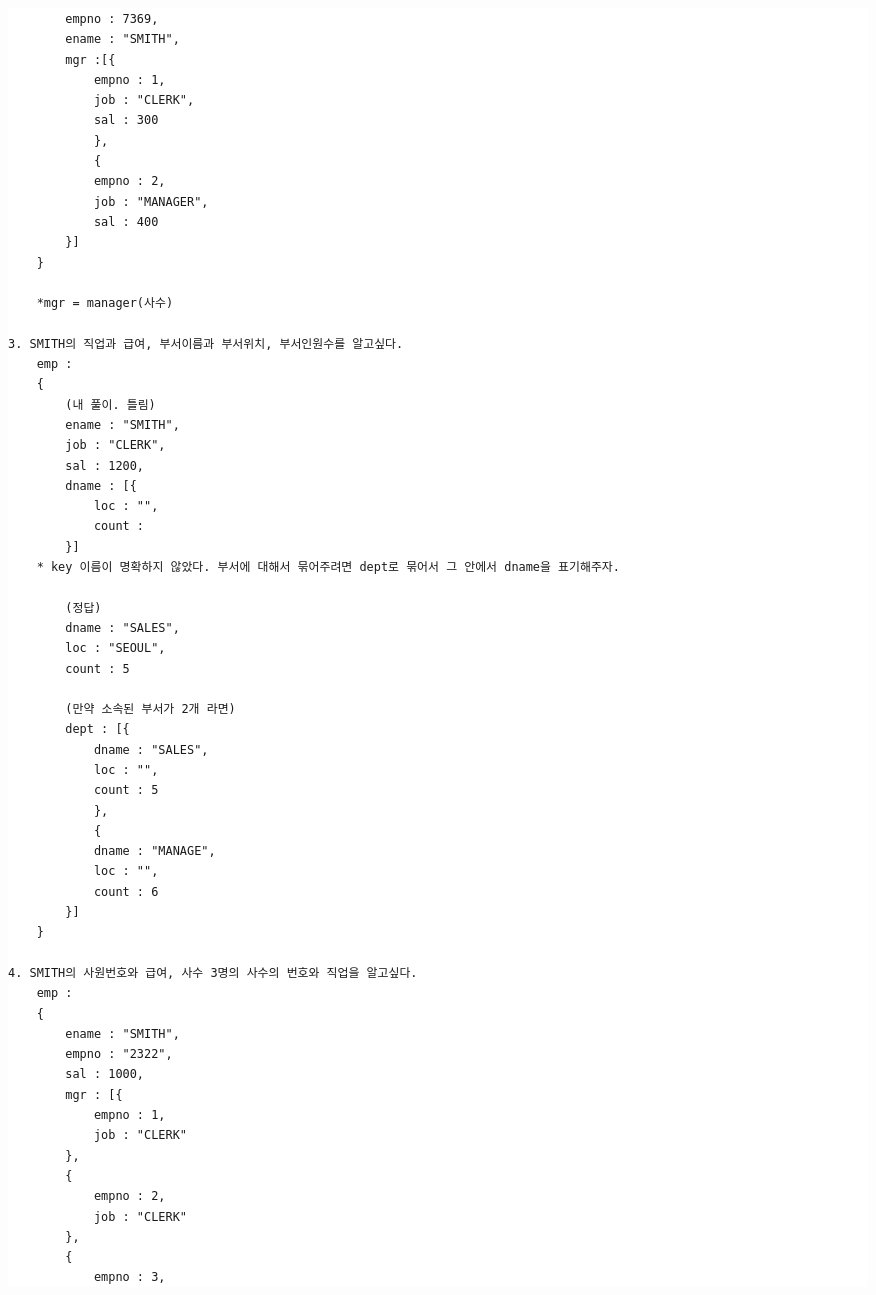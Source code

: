 ```
		empno : 7369,
		ename : "SMITH",
		mgr :[{
			empno : 1,
			job : "CLERK",
			sal : 300
			},
			{
			empno : 2,
			job : "MANAGER",
			sal : 400
		}]
	}

	*mgr = manager(사수)

3. SMITH의 직업과 급여, 부서이름과 부서위치, 부서인원수를 알고싶다.
	emp :
	{
		(내 풀이. 틀림)
		ename : "SMITH",
		job : "CLERK",
		sal : 1200,
		dname : [{
			loc : "",
			count : 
		}]
	* key 이름이 명확하지 않았다. 부서에 대해서 묶어주려면 dept로 묶어서 그 안에서 dname을 표기해주자.
		
		(정답)
		dname : "SALES",
		loc : "SEOUL",
		count : 5

		(만약 소속된 부서가 2개 라면)
		dept : [{
			dname : "SALES",
			loc : "",
			count : 5
			},
			{
			dname : "MANAGE",
			loc : "",
			count : 6
		}]
	}

4. SMITH의 사원번호와 급여, 사수 3명의 사수의 번호와 직업을 알고싶다.
	emp : 
	{
		ename : "SMITH",
		empno : "2322",
		sal : 1000,
		mgr : [{
			empno : 1,
			job : "CLERK"
		},
		{
			empno : 2,
			job : "CLERK"
		},
		{
			empno : 3,
```